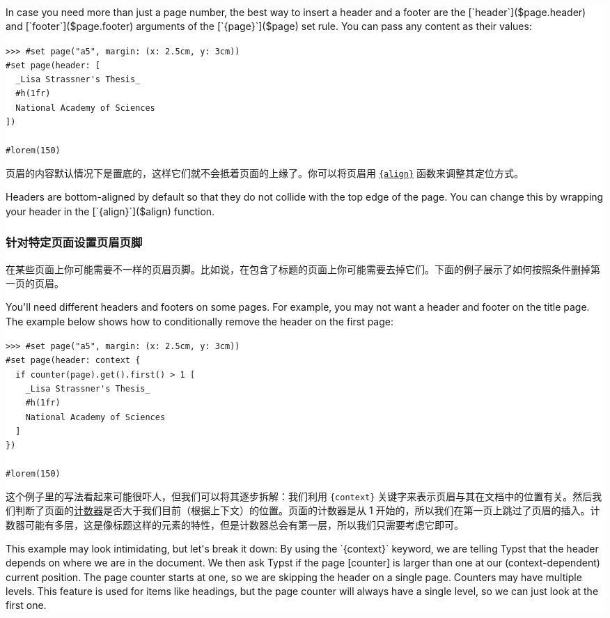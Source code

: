 <original>
In case you need more than just a page number, the best way to insert a header
and a footer are the [`header`]($page.header) and [`footer`]($page.footer)
arguments of the [`{page}`]($page) set rule. You can pass any content as their
values:
</original>

```example
>>> #set page("a5", margin: (x: 2.5cm, y: 3cm))
#set page(header: [
  _Lisa Strassner's Thesis_
  #h(1fr)
  National Academy of Sciences
])

#lorem(150)
```

页眉的内容默认情况下是置底的，这样它们就不会抵着页面的上缘了。你可以将页眉用 [`{align}`]($align) 函数来调整其定位方式。

<original>
Headers are bottom-aligned by default so that they do not collide with the top
edge of the page. You can change this by wrapping your header in the
[`{align}`]($align) function.
</original>

### 针对特定页面设置页眉页脚

在某些页面上你可能需要不一样的页眉页脚。比如说，在包含了标题的页面上你可能需要去掉它们。下面的例子展示了如何按照条件删掉第一页的页眉。

<original>
You'll need different headers and footers on some pages. For example, you may
not want a header and footer on the title page. The example below shows how to
conditionally remove the header on the first page:
</original>

```typ
>>> #set page("a5", margin: (x: 2.5cm, y: 3cm))
#set page(header: context {
  if counter(page).get().first() > 1 [
    _Lisa Strassner's Thesis_
    #h(1fr)
    National Academy of Sciences
  ]
})

#lorem(150)
```

这个例子里的写法看起来可能很吓人，但我们可以将其逐步拆解：我们利用 `{context}` 关键字来表示页眉与其在文档中的位置有关。然后我们判断了页面的[计数器]($counter)是否大于我们目前（根据上下文）的位置。页面的计数器是从 1 开始的，所以我们在第一页上跳过了页眉的插入。计数器可能有多层，这是像标题这样的元素的特性，但是计数器总会有第一层，所以我们只需要考虑它即可。

<original>
This example may look intimidating, but let's break it down: By using the
`{context}` keyword, we are telling Typst that the header depends on where we
are in the document. We then ask Typst if the page [counter] is larger than one
at our (context-dependent) current position. The page counter starts at one, so
we are skipping the header on a single page. Counters may have multiple levels.
This feature is used for items like headings, but the page counter will always
have a single level, so we can just look at the first one.
</original>
